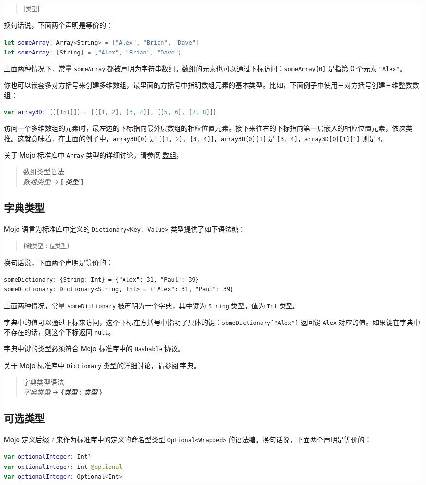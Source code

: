 > [`类型`]

换句话说，下面两个声明是等价的：

```swift
let someArray: Array<String> = ["Alex", "Brian", "Dave"]
let someArray: [String] = ["Alex", "Brian", "Dave"]
```

上面两种情况下，常量 `someArray` 都被声明为字符串数组。数组的元素也可以通过下标访问：`someArray[0]` 是指第 0 个元素 `"Alex"`。

你也可以嵌套多对方括号来创建多维数组，最里面的方括号中指明数组元素的基本类型。比如，下面例子中使用三对方括号创建三维整数数组：

```swift
var array3D: [[[Int]]] = [[[1, 2], [3, 4]], [[5, 6], [7, 8]]]
```

访问一个多维数组的元素时，最左边的下标指向最外层数组的相应位置元素。接下来往右的下标指向第一层嵌入的相应位置元素，依次类推。这就意味着，在上面的例子中，`array3D[0]` 是 `[[1, 2], [3, 4]]`，`array3D[0][1]` 是 `[3, 4]`，`array3D[0][1][1]` 则是 `4`。

关于 Mojo 标准库中 `Array` 类型的详细讨论，请参阅 [数组](../chapter2/04_Collection_Types.html#arrays)。

> 数组类型语法  
<a name="array-type"></a>
> *数组类型* → **[** [*类型*](#type) **]**

<a name="dictionary_type"></a>
## 字典类型

Mojo 语言为标准库中定义的 `Dictionary<Key, Value>` 类型提供了如下语法糖：

> {`键类型` : `值类型`}

换句话说，下面两个声明是等价的：

```mojo
someDictionary: {String: Int} = {"Alex": 31, "Paul": 39}
someDictionary: Dictionary<String, Int> = {"Alex": 31, "Paul": 39}
```

上面两种情况，常量 `someDictionary` 被声明为一个字典，其中键为 `String` 类型，值为 `Int` 类型。

字典中的值可以通过下标来访问，这个下标在方括号中指明了具体的键：`someDictionary["Alex"]` 返回键 `Alex` 对应的值。如果键在字典中不存在的话，则这个下标返回 `null`。

字典中键的类型必须符合 Mojo 标准库中的 `Hashable` 协议。

关于 Mojo 标准库中 `Dictionary` 类型的详细讨论，请参阅 [字典](../chapter2/04_Collection_Types.html#dictionaries)。

> 字典类型语法  
<a name="dictionary-type"></a>
> *字典类型* → **{**[*类型*](#type) **:** [*类型*](#type) **}** 

<a name="optional_type"></a>
## 可选类型

Mojo 定义后缀 `?` 来作为标准库中的定义的命名型类型 `Optional<Wrapped>` 的语法糖。换句话说，下面两个声明是等价的：

```swift
var optionalInteger: Int?
var optionalInteger: Int @optional
var optionalInteger: Optional<Int>
```
